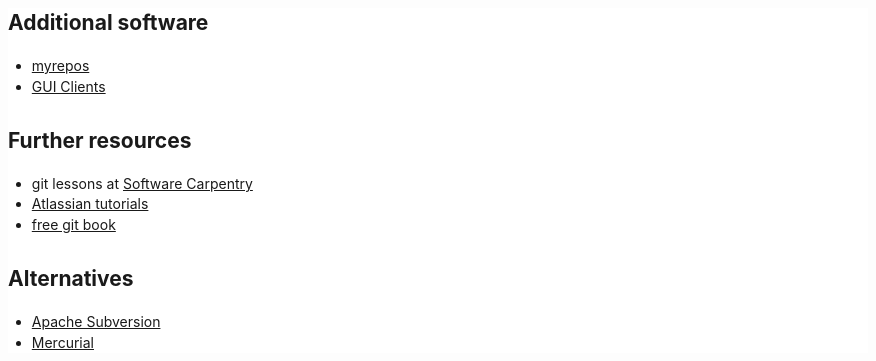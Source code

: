 ## Additional software

- [myrepos](http://myrepos.branchable.com/)
- [GUI Clients](http://www.git-scm.com/downloads/guis)

## Further resources

- git lessons at [Software
  Carpentry](http://swcarpentry.github.io/git-novice/)
- [Atlassian tutorials](https://www.atlassian.com/git/tutorials/)
- [free git book](http://www.git-scm.com/book/en/v2)


## Alternatives

- [Apache Subversion](http://subversion.apache.org/)
- [Mercurial](http://swcarpentry.github.io/hg-novice/)


